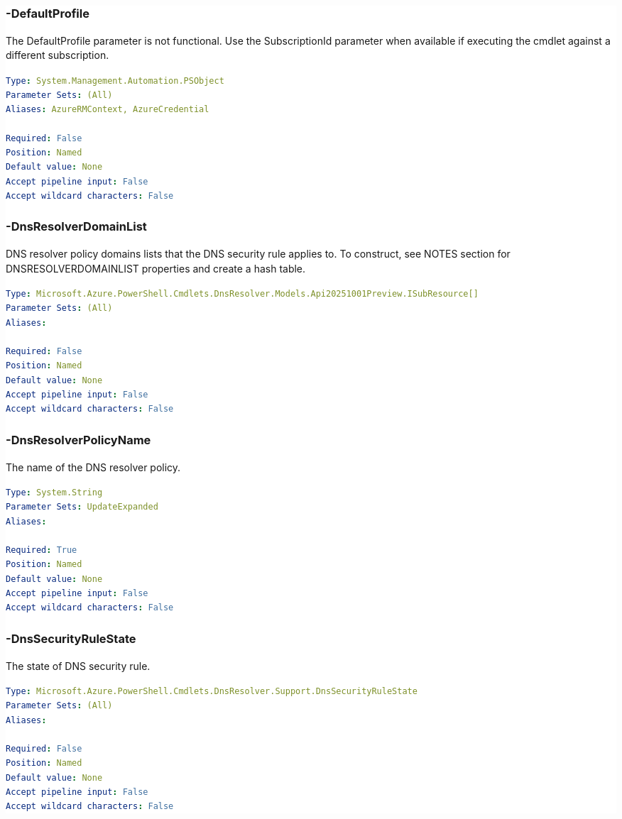### -DefaultProfile
The DefaultProfile parameter is not functional.
Use the SubscriptionId parameter when available if executing the cmdlet against a different subscription.

```yaml
Type: System.Management.Automation.PSObject
Parameter Sets: (All)
Aliases: AzureRMContext, AzureCredential

Required: False
Position: Named
Default value: None
Accept pipeline input: False
Accept wildcard characters: False
```

### -DnsResolverDomainList
DNS resolver policy domains lists that the DNS security rule applies to.
To construct, see NOTES section for DNSRESOLVERDOMAINLIST properties and create a hash table.

```yaml
Type: Microsoft.Azure.PowerShell.Cmdlets.DnsResolver.Models.Api20251001Preview.ISubResource[]
Parameter Sets: (All)
Aliases:

Required: False
Position: Named
Default value: None
Accept pipeline input: False
Accept wildcard characters: False
```

### -DnsResolverPolicyName
The name of the DNS resolver policy.

```yaml
Type: System.String
Parameter Sets: UpdateExpanded
Aliases:

Required: True
Position: Named
Default value: None
Accept pipeline input: False
Accept wildcard characters: False
```

### -DnsSecurityRuleState
The state of DNS security rule.

```yaml
Type: Microsoft.Azure.PowerShell.Cmdlets.DnsResolver.Support.DnsSecurityRuleState
Parameter Sets: (All)
Aliases:

Required: False
Position: Named
Default value: None
Accept pipeline input: False
Accept wildcard characters: False
```
